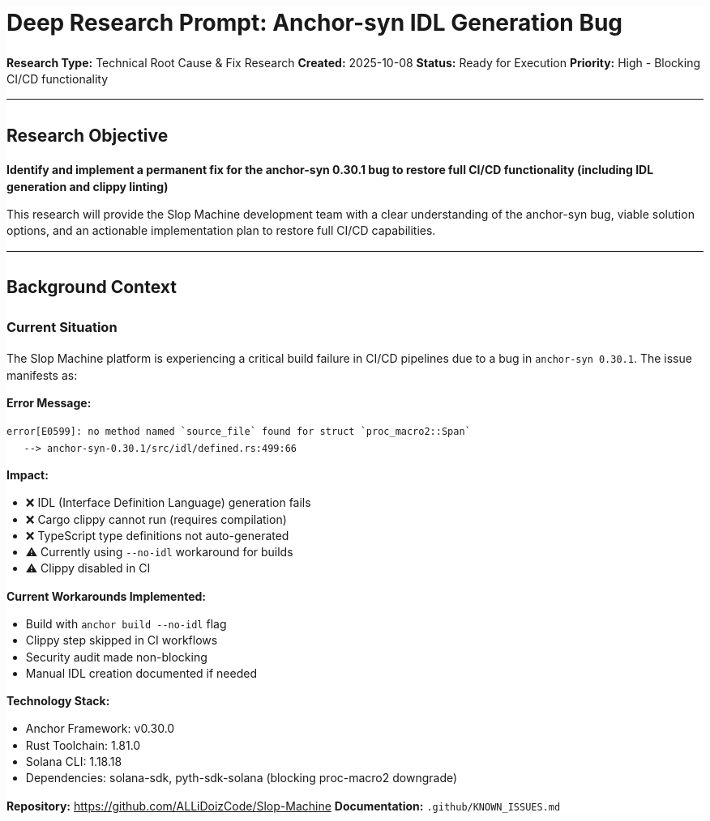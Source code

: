 # Deep Research Prompt: Anchor-syn IDL Generation Bug

**Research Type:** Technical Root Cause & Fix Research
**Created:** 2025-10-08
**Status:** Ready for Execution
**Priority:** High - Blocking CI/CD functionality

---

## Research Objective

**Identify and implement a permanent fix for the anchor-syn 0.30.1 bug to restore full CI/CD functionality (including IDL generation and clippy linting)**

This research will provide the Slop Machine development team with a clear understanding of the anchor-syn bug, viable solution options, and an actionable implementation plan to restore full CI/CD capabilities.

---

## Background Context

### Current Situation

The Slop Machine platform is experiencing a critical build failure in CI/CD pipelines due to a bug in `anchor-syn 0.30.1`. The issue manifests as:

**Error Message:**
```
error[E0599]: no method named `source_file` found for struct `proc_macro2::Span`
   --> anchor-syn-0.30.1/src/idl/defined.rs:499:66
```

**Impact:**
- ❌ IDL (Interface Definition Language) generation fails
- ❌ Cargo clippy cannot run (requires compilation)
- ❌ TypeScript type definitions not auto-generated
- ⚠️ Currently using `--no-idl` workaround for builds
- ⚠️ Clippy disabled in CI

**Current Workarounds Implemented:**
- Build with `anchor build --no-idl` flag
- Clippy step skipped in CI workflows
- Security audit made non-blocking
- Manual IDL creation documented if needed

**Technology Stack:**
- Anchor Framework: v0.30.0
- Rust Toolchain: 1.81.0
- Solana CLI: 1.18.18
- Dependencies: solana-sdk, pyth-sdk-solana (blocking proc-macro2 downgrade)

**Repository:** https://github.com/ALLiDoizCode/Slop-Machine
**Documentation:** `.github/KNOWN_ISSUES.md`
